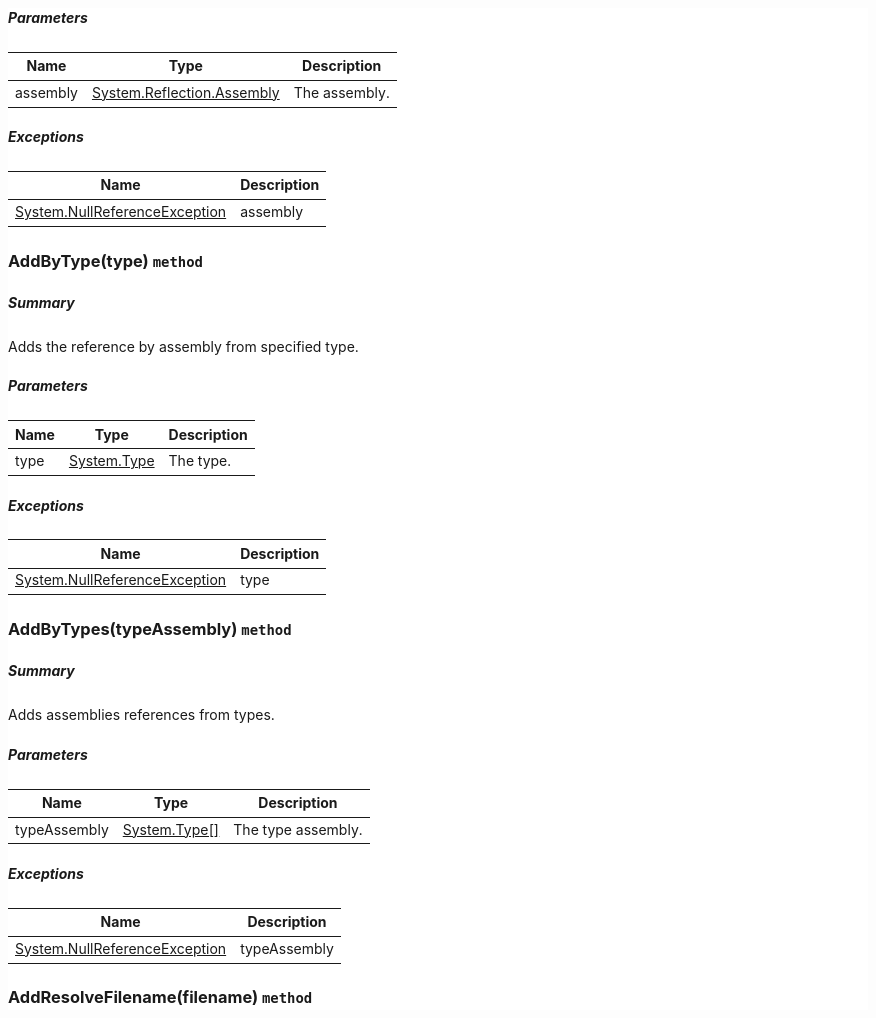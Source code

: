 ##### Parameters

| Name | Type | Description |
| ---- | ---- | ----------- |
| assembly | [System.Reflection.Assembly](http://msdn.microsoft.com/query/dev14.query?appId=Dev14IDEF1&l=EN-US&k=k:System.Reflection.Assembly 'System.Reflection.Assembly') | The assembly. |

##### Exceptions

| Name | Description |
| ---- | ----------- |
| [System.NullReferenceException](http://msdn.microsoft.com/query/dev14.query?appId=Dev14IDEF1&l=EN-US&k=k:System.NullReferenceException 'System.NullReferenceException') | assembly |

<a name='M-Bb-Builds-AssemblyReferences-AddByType-System-Type-'></a>
### AddByType(type) `method`

##### Summary

Adds the reference by assembly from specified type.

##### Parameters

| Name | Type | Description |
| ---- | ---- | ----------- |
| type | [System.Type](http://msdn.microsoft.com/query/dev14.query?appId=Dev14IDEF1&l=EN-US&k=k:System.Type 'System.Type') | The type. |

##### Exceptions

| Name | Description |
| ---- | ----------- |
| [System.NullReferenceException](http://msdn.microsoft.com/query/dev14.query?appId=Dev14IDEF1&l=EN-US&k=k:System.NullReferenceException 'System.NullReferenceException') | type |

<a name='M-Bb-Builds-AssemblyReferences-AddByTypes-System-Type[]-'></a>
### AddByTypes(typeAssembly) `method`

##### Summary

Adds assemblies references from types.

##### Parameters

| Name | Type | Description |
| ---- | ---- | ----------- |
| typeAssembly | [System.Type[]](http://msdn.microsoft.com/query/dev14.query?appId=Dev14IDEF1&l=EN-US&k=k:System.Type[] 'System.Type[]') | The type assembly. |

##### Exceptions

| Name | Description |
| ---- | ----------- |
| [System.NullReferenceException](http://msdn.microsoft.com/query/dev14.query?appId=Dev14IDEF1&l=EN-US&k=k:System.NullReferenceException 'System.NullReferenceException') | typeAssembly |

<a name='M-Bb-Builds-AssemblyReferences-AddResolveFilename-System-String-'></a>
### AddResolveFilename(filename) `method`
